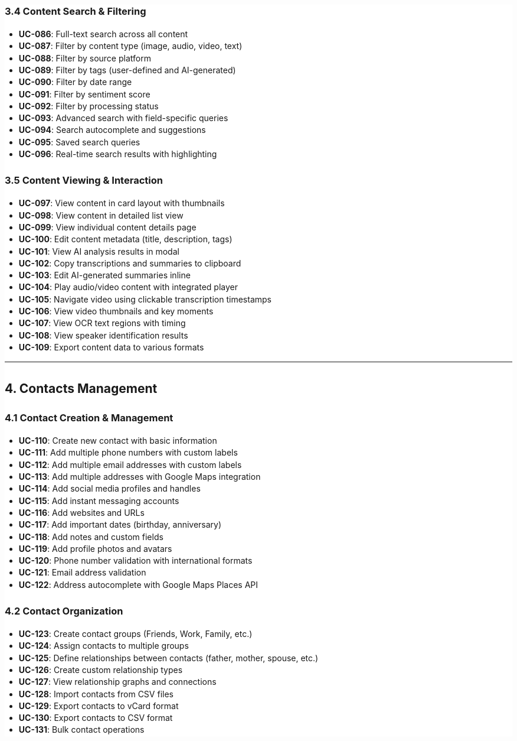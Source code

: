 ### 3.4 Content Search & Filtering
- **UC-086**: Full-text search across all content
- **UC-087**: Filter by content type (image, audio, video, text)
- **UC-088**: Filter by source platform
- **UC-089**: Filter by tags (user-defined and AI-generated)
- **UC-090**: Filter by date range
- **UC-091**: Filter by sentiment score
- **UC-092**: Filter by processing status
- **UC-093**: Advanced search with field-specific queries
- **UC-094**: Search autocomplete and suggestions
- **UC-095**: Saved search queries
- **UC-096**: Real-time search results with highlighting

### 3.5 Content Viewing & Interaction
- **UC-097**: View content in card layout with thumbnails
- **UC-098**: View content in detailed list view
- **UC-099**: View individual content details page
- **UC-100**: Edit content metadata (title, description, tags)
- **UC-101**: View AI analysis results in modal
- **UC-102**: Copy transcriptions and summaries to clipboard
- **UC-103**: Edit AI-generated summaries inline
- **UC-104**: Play audio/video content with integrated player
- **UC-105**: Navigate video using clickable transcription timestamps
- **UC-106**: View video thumbnails and key moments
- **UC-107**: View OCR text regions with timing
- **UC-108**: View speaker identification results
- **UC-109**: Export content data to various formats

---

## 4. Contacts Management

### 4.1 Contact Creation & Management
- **UC-110**: Create new contact with basic information
- **UC-111**: Add multiple phone numbers with custom labels
- **UC-112**: Add multiple email addresses with custom labels
- **UC-113**: Add multiple addresses with Google Maps integration
- **UC-114**: Add social media profiles and handles
- **UC-115**: Add instant messaging accounts
- **UC-116**: Add websites and URLs
- **UC-117**: Add important dates (birthday, anniversary)
- **UC-118**: Add notes and custom fields
- **UC-119**: Add profile photos and avatars
- **UC-120**: Phone number validation with international formats
- **UC-121**: Email address validation
- **UC-122**: Address autocomplete with Google Maps Places API

### 4.2 Contact Organization
- **UC-123**: Create contact groups (Friends, Work, Family, etc.)
- **UC-124**: Assign contacts to multiple groups
- **UC-125**: Define relationships between contacts (father, mother, spouse, etc.)
- **UC-126**: Create custom relationship types
- **UC-127**: View relationship graphs and connections
- **UC-128**: Import contacts from CSV files
- **UC-129**: Export contacts to vCard format
- **UC-130**: Export contacts to CSV format
- **UC-131**: Bulk contact operations
